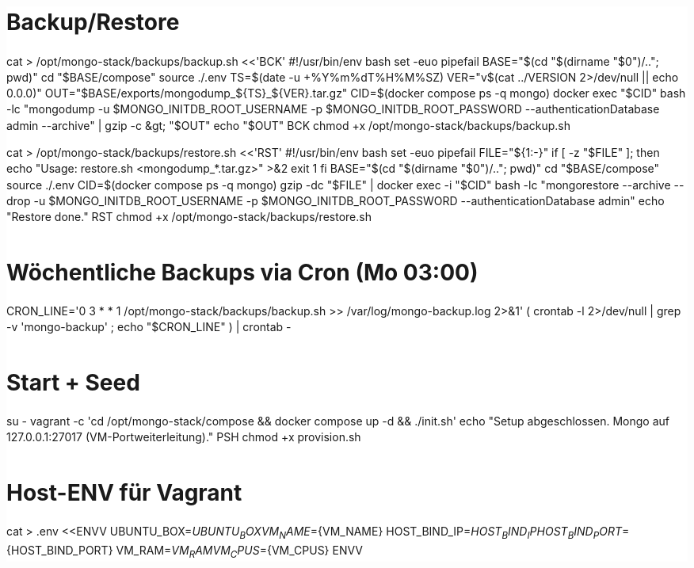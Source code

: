 # Backup/Restore
cat &gt; /opt/mongo-stack/backups/backup.sh &lt;&lt;'BCK'
#!/usr/bin/env bash
set -euo pipefail
BASE="$(cd "$(dirname "$0")/.."; pwd)"
cd "$BASE/compose"
source ./.env
TS=$(date -u +%Y%m%dT%H%M%SZ)
VER="v$(cat ../VERSION 2>/dev/null || echo 0.0.0)"
OUT="$BASE/exports/mongodump_${TS}_${VER}.tar.gz"
CID=$(docker compose ps -q mongo)
docker exec "$CID" bash -lc "mongodump -u $MONGO_INITDB_ROOT_USERNAME -p $MONGO_INITDB_ROOT_PASSWORD --authenticationDatabase admin --archive" | gzip -c &gt; "$OUT"
echo "$OUT"
BCK
chmod +x /opt/mongo-stack/backups/backup.sh

cat &gt; /opt/mongo-stack/backups/restore.sh &lt;&lt;'RST'
#!/usr/bin/env bash
set -euo pipefail
FILE="${1:-}"
if [ -z "$FILE" ]; then
  echo "Usage: restore.sh &lt;mongodump_*.tar.gz&gt;" &gt;&amp;2
  exit 1
fi
BASE="$(cd "$(dirname "$0")/.."; pwd)"
cd "$BASE/compose"
source ./.env
CID=$(docker compose ps -q mongo)
gzip -dc "$FILE" | docker exec -i "$CID" bash -lc "mongorestore --archive --drop -u $MONGO_INITDB_ROOT_USERNAME -p $MONGO_INITDB_ROOT_PASSWORD --authenticationDatabase admin"
echo "Restore done."
RST
chmod +x /opt/mongo-stack/backups/restore.sh

# Wöchentliche Backups via Cron (Mo 03:00)
CRON_LINE='0 3 * * 1 /opt/mongo-stack/backups/backup.sh &gt;&gt; /var/log/mongo-backup.log 2&gt;&amp;1'
( crontab -l 2&gt;/dev/null | grep -v 'mongo-backup' ; echo "$CRON_LINE" ) | crontab -

# Start + Seed
su - vagrant -c 'cd /opt/mongo-stack/compose &amp;&amp; docker compose up -d &amp;&amp; ./init.sh'
echo "Setup abgeschlossen. Mongo auf 127.0.0.1:27017 (VM-Portweiterleitung)."
PSH
chmod +x provision.sh

# Host-ENV für Vagrant
cat &gt; .env &lt;&lt;ENVV
UBUNTU_BOX=${UBUNTU_BOX}
VM_NAME=${VM_NAME}
HOST_BIND_IP=${HOST_BIND_IP}
HOST_BIND_PORT=${HOST_BIND_PORT}
VM_RAM=${VM_RAM}
VM_CPUS=${VM_CPUS}
ENVV
